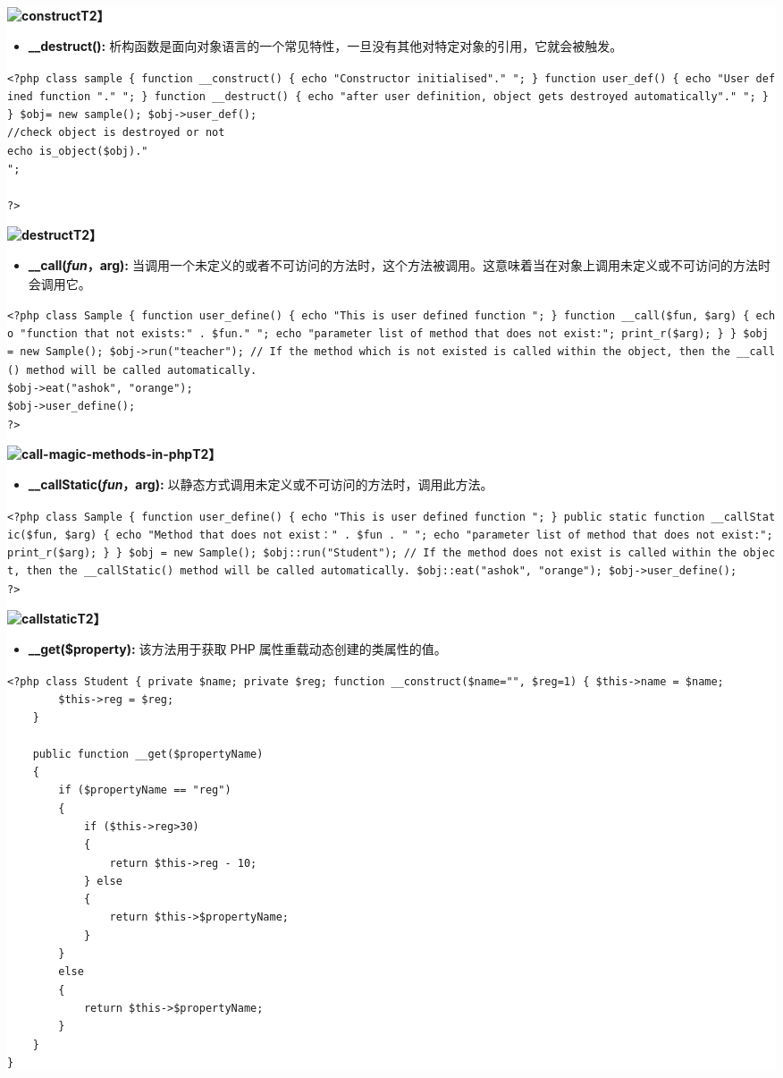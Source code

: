 **![construct](../Images/c47490d546ca59517eed6a7599dd4e76.png)T2】**

*   **__destruct():** 析构函数是面向对象语言的一个常见特性，一旦没有其他对特定对象的引用，它就会被触发。

```
<?php class sample { function __construct() { echo "Constructor initialised"." "; } function user_def() { echo "User defined function "." "; } function __destruct() { echo "after user definition, object gets destroyed automatically"." "; } } $obj= new sample(); $obj->user_def();
//check object is destroyed or not
echo is_object($obj)."
";

?>
```

**![destruct](../Images/f2cc98abb75f3e65149fd0df97d3b8fe.png)T2】**

*   **__call($fun，$arg):** 当调用一个未定义的或者不可访问的方法时，这个方法被调用。这意味着当在对象上调用未定义或不可访问的方法时会调用它。

```
<?php class Sample { function user_define() { echo "This is user defined function "; } function __call($fun, $arg) { echo "function that not exists:" . $fun." "; echo "parameter list of method that does not exist:"; print_r($arg); } } $obj = new Sample(); $obj->run("teacher"); // If the method which is not existed is called within the object, then the __call() method will be called automatically.
$obj->eat("ashok", "orange");             
$obj->user_define();
?>
```

**![call-magic-methods-in-php](../Images/7dcfc454060b7ddf00d1d3fd91222066.png)T2】**

*   **__callStatic($fun，$arg):** 以静态方式调用未定义或不可访问的方法时，调用此方法。

```
<?php class Sample { function user_define() { echo "This is user defined function "; } public static function __callStatic($fun, $arg) { echo "Method that does not exist：" . $fun . " "; echo "parameter list of method that does not exist:"; print_r($arg); } } $obj = new Sample(); $obj::run("Student"); // If the method does not exist is called within the object, then the __callStatic() method will be called automatically. $obj::eat("ashok", "orange"); $obj->user_define();
?>
```

**![callstatic](../Images/f6d1c909959a9cc21aedf17db6d496fa.png)T2】**

*   **__get($property):** 该方法用于获取 PHP 属性重载动态创建的类属性的值。

```
<?php class Student { private $name; private $reg; function __construct($name="", $reg=1) { $this->name = $name;
        $this->reg = $reg;
    }

    public function __get($propertyName)
    {   
        if ($propertyName == "reg")
		{
            if ($this->reg>30)
			{
                return $this->reg - 10;
            } else 
			{
                return $this->$propertyName;
            }
        } 
		else 
		{
            return $this->$propertyName;
        }
    }
}
```